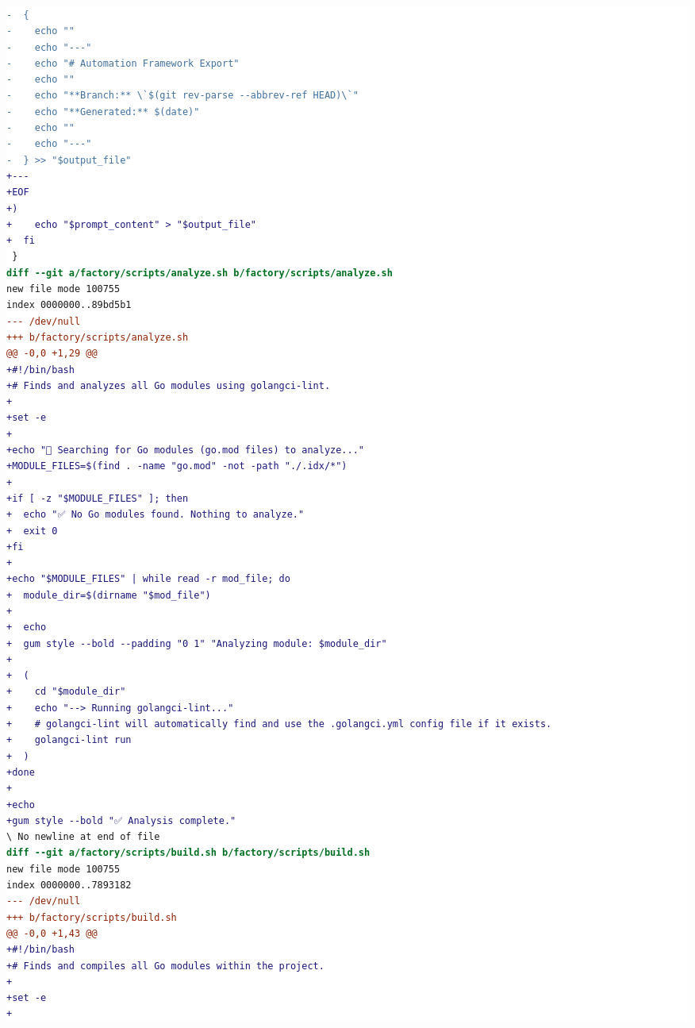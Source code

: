 ```diff
-  {
-    echo ""
-    echo "---"
-    echo "# Automation Framework Export"
-    echo ""
-    echo "**Branch:** \`$(git rev-parse --abbrev-ref HEAD)\`"
-    echo "**Generated:** $(date)"
-    echo ""
-    echo "---"
-  } >> "$output_file"
+---
+EOF
+)
+    echo "$prompt_content" > "$output_file"
+  fi
 }
diff --git a/factory/scripts/analyze.sh b/factory/scripts/analyze.sh
new file mode 100755
index 0000000..89bd5b1
--- /dev/null
+++ b/factory/scripts/analyze.sh
@@ -0,0 +1,29 @@
+#!/bin/bash
+# Finds and analyzes all Go modules using golangci-lint.
+
+set -e
+
+echo "🔎 Searching for Go modules (go.mod files) to analyze..."
+MODULE_FILES=$(find . -name "go.mod" -not -path "./.idx/*")
+
+if [ -z "$MODULE_FILES" ]; then
+  echo "✅ No Go modules found. Nothing to analyze."
+  exit 0
+fi
+
+echo "$MODULE_FILES" | while read -r mod_file; do
+  module_dir=$(dirname "$mod_file")
+  
+  echo
+  gum style --bold --padding "0 1" "Analyzing module: $module_dir"
+
+  (
+    cd "$module_dir"
+    echo "--> Running golangci-lint..."
+    # golangci-lint will automatically find and use the .golangci.yml config file if it exists.
+    golangci-lint run
+  )
+done
+
+echo
+gum style --bold "✅ Analysis complete."
\ No newline at end of file
diff --git a/factory/scripts/build.sh b/factory/scripts/build.sh
new file mode 100755
index 0000000..7893182
--- /dev/null
+++ b/factory/scripts/build.sh
@@ -0,0 +1,43 @@
+#!/bin/bash
+# Finds and compiles all Go modules within the project.
+
+set -e
+
```
